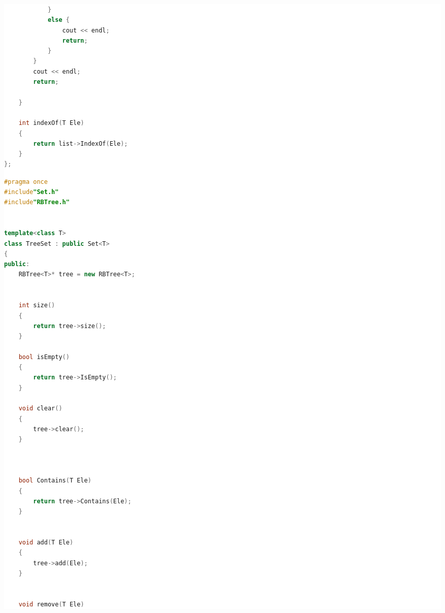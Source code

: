 ```cpp
			}
			else {
				cout << endl;
				return;
			}
		}
		cout << endl;
		return;

	}

	int indexOf(T Ele)
	{
		return list->IndexOf(Ele);
	}
};


```


```cpp
#pragma once
#include"Set.h"
#include"RBTree.h"


template<class T>
class TreeSet : public Set<T>
{
public:
	RBTree<T>* tree = new RBTree<T>;


	int size()
	{
		return tree->size();
	}

	bool isEmpty()
	{
		return tree->IsEmpty();
	}

	void clear()
	{
		tree->clear();
	}



	bool Contains(T Ele)
	{
		return tree->Contains(Ele);
	}


	void add(T Ele)
	{
		tree->add(Ele);
	}


	void remove(T Ele)
```